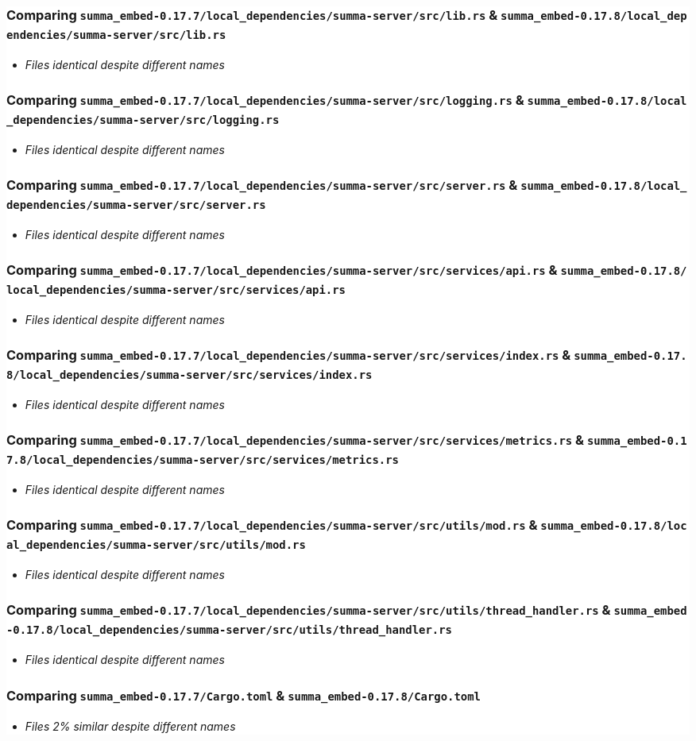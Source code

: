 ### Comparing `summa_embed-0.17.7/local_dependencies/summa-server/src/lib.rs` & `summa_embed-0.17.8/local_dependencies/summa-server/src/lib.rs`

 * *Files identical despite different names*

### Comparing `summa_embed-0.17.7/local_dependencies/summa-server/src/logging.rs` & `summa_embed-0.17.8/local_dependencies/summa-server/src/logging.rs`

 * *Files identical despite different names*

### Comparing `summa_embed-0.17.7/local_dependencies/summa-server/src/server.rs` & `summa_embed-0.17.8/local_dependencies/summa-server/src/server.rs`

 * *Files identical despite different names*

### Comparing `summa_embed-0.17.7/local_dependencies/summa-server/src/services/api.rs` & `summa_embed-0.17.8/local_dependencies/summa-server/src/services/api.rs`

 * *Files identical despite different names*

### Comparing `summa_embed-0.17.7/local_dependencies/summa-server/src/services/index.rs` & `summa_embed-0.17.8/local_dependencies/summa-server/src/services/index.rs`

 * *Files identical despite different names*

### Comparing `summa_embed-0.17.7/local_dependencies/summa-server/src/services/metrics.rs` & `summa_embed-0.17.8/local_dependencies/summa-server/src/services/metrics.rs`

 * *Files identical despite different names*

### Comparing `summa_embed-0.17.7/local_dependencies/summa-server/src/utils/mod.rs` & `summa_embed-0.17.8/local_dependencies/summa-server/src/utils/mod.rs`

 * *Files identical despite different names*

### Comparing `summa_embed-0.17.7/local_dependencies/summa-server/src/utils/thread_handler.rs` & `summa_embed-0.17.8/local_dependencies/summa-server/src/utils/thread_handler.rs`

 * *Files identical despite different names*

### Comparing `summa_embed-0.17.7/Cargo.toml` & `summa_embed-0.17.8/Cargo.toml`

 * *Files 2% similar despite different names*

